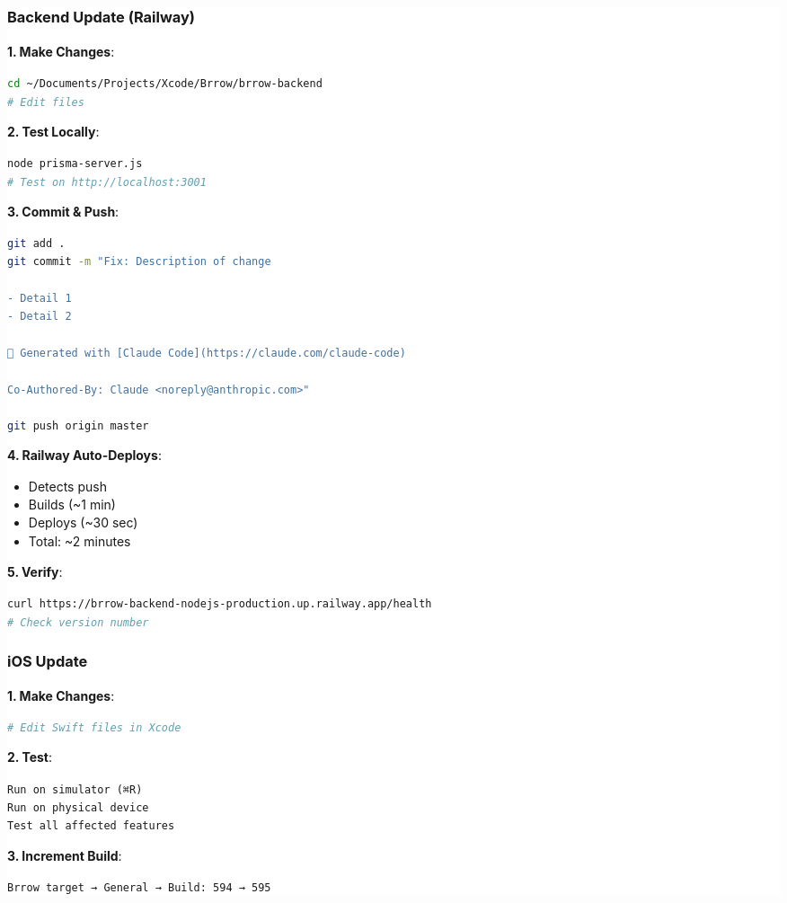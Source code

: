 ### Backend Update (Railway)

**1. Make Changes**:
```bash
cd ~/Documents/Projects/Xcode/Brrow/brrow-backend
# Edit files
```

**2. Test Locally**:
```bash
node prisma-server.js
# Test on http://localhost:3001
```

**3. Commit & Push**:
```bash
git add .
git commit -m "Fix: Description of change

- Detail 1
- Detail 2

🤖 Generated with [Claude Code](https://claude.com/claude-code)

Co-Authored-By: Claude <noreply@anthropic.com>"

git push origin master
```

**4. Railway Auto-Deploys**:
- Detects push
- Builds (~1 min)
- Deploys (~30 sec)
- Total: ~2 minutes

**5. Verify**:
```bash
curl https://brrow-backend-nodejs-production.up.railway.app/health
# Check version number
```

### iOS Update

**1. Make Changes**:
```bash
# Edit Swift files in Xcode
```

**2. Test**:
```
Run on simulator (⌘R)
Run on physical device
Test all affected features
```

**3. Increment Build**:
```
Brrow target → General → Build: 594 → 595
```
